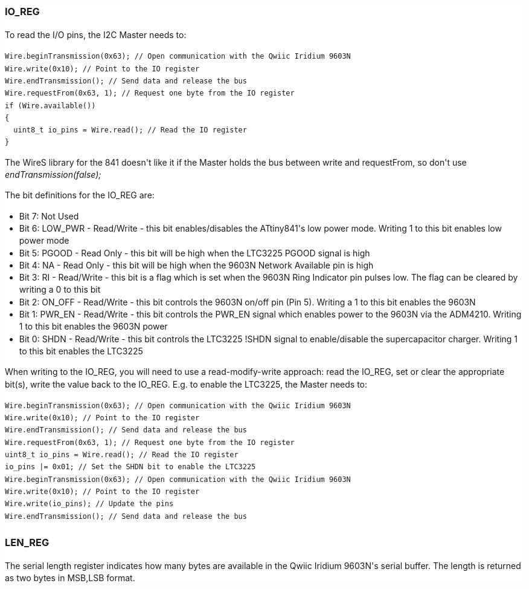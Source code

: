 ### IO_REG

To read the I/O pins, the I2C Master needs to:

```
Wire.beginTransmission(0x63); // Open communication with the Qwiic Iridium 9603N
Wire.write(0x10); // Point to the IO register
Wire.endTransmission(); // Send data and release the bus
Wire.requestFrom(0x63, 1); // Request one byte from the IO register
if (Wire.available())
{
  uint8_t io_pins = Wire.read(); // Read the IO register
}
```

The WireS library for the 841 doesn't like it if the Master holds the bus between write and requestFrom, so don't use _endTransmission(false);_

The bit definitions for the IO_REG are:

- Bit 7: Not Used
- Bit 6: LOW_PWR - Read/Write - this bit enables/disables the ATtiny841's low power mode. Writing 1 to this bit enables low power mode
- Bit 5: PGOOD - Read Only - this bit will be high when the LTC3225 PGOOD signal is high
- Bit 4: NA - Read Only - this bit will be high when the 9603N Network Available pin is high
- Bit 3: RI - Read/Write - this bit is a flag which is set when the 9603N Ring Indicator pin pulses low. The flag can be cleared by writing a 0 to this bit
- Bit 2: ON_OFF - Read/Write - this bit controls the 9603N on/off pin (Pin 5). Writing a 1 to this bit enables the 9603N
- Bit 1: PWR_EN - Read/Write - this bit controls the PWR_EN signal which enables power to the 9603N via the ADM4210. Writing 1 to this bit enables the 9603N power
- Bit 0: SHDN - Read/Write - this bit controls the LTC3225 !SHDN signal to enable/disable the supercapacitor charger. Writing 1 to this bit enables the LTC3225

When writing to the IO_REG, you will need to use a read-modify-write approach: read the IO_REG, set or clear the appropriate bit(s), write the value back to the IO_REG.
E.g. to enable the LTC3225, the Master needs to:

```
Wire.beginTransmission(0x63); // Open communication with the Qwiic Iridium 9603N
Wire.write(0x10); // Point to the IO register
Wire.endTransmission(); // Send data and release the bus
Wire.requestFrom(0x63, 1); // Request one byte from the IO register
uint8_t io_pins = Wire.read(); // Read the IO register
io_pins |= 0x01; // Set the SHDN bit to enable the LTC3225
Wire.beginTransmission(0x63); // Open communication with the Qwiic Iridium 9603N
Wire.write(0x10); // Point to the IO register
Wire.write(io_pins); // Update the pins
Wire.endTransmission(); // Send data and release the bus
```

### LEN_REG

The serial length register indicates how many bytes are available in the Qwiic Iridium 9603N's serial buffer. The length is returned as two bytes in MSB,LSB format.
